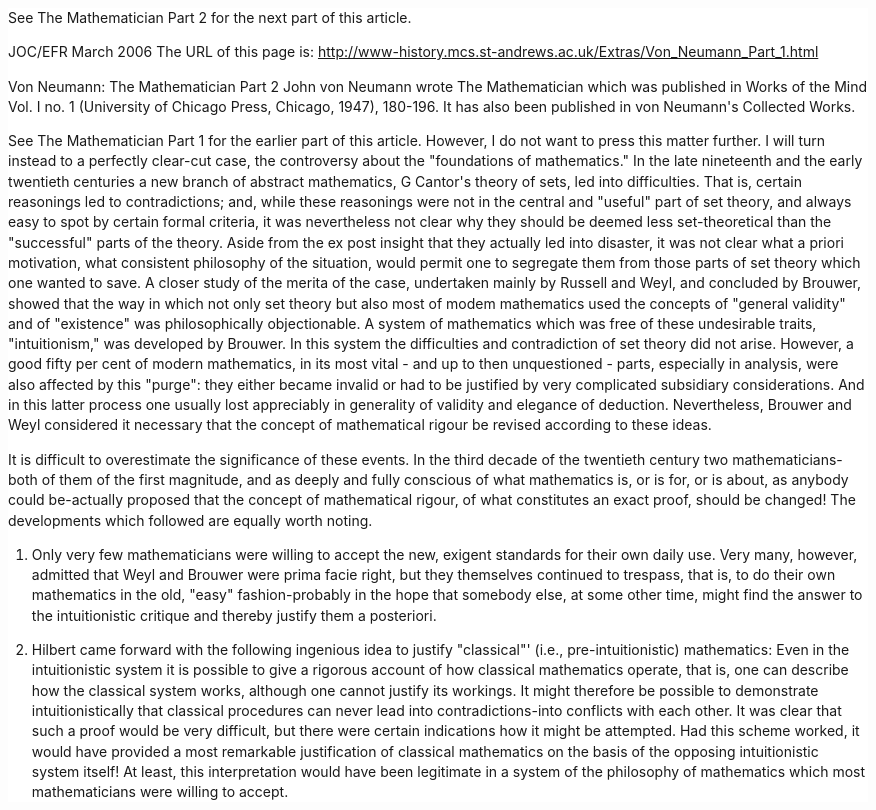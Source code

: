 See The Mathematician Part 2 for the next part of this article.

JOC/EFR March 2006
The URL of this page is:
http://www-history.mcs.st-andrews.ac.uk/Extras/Von_Neumann_Part_1.html

Von Neumann: The Mathematician Part 2
John von Neumann wrote The Mathematician which was published in Works of the Mind Vol. I no. 1 (University of Chicago Press, Chicago, 1947), 180-196. It has also been published in von Neumann's Collected Works.


See The Mathematician Part 1 for the earlier part of this article.
However, I do not want to press this matter further. I will turn instead to a perfectly clear-cut case, the controversy about the "foundations of mathematics." In the late nineteenth and the early twentieth centuries a new branch of abstract mathematics, G Cantor's theory of sets, led into difficulties. That is, certain reasonings led to contradictions; and, while these reasonings were not in the central and "useful" part of set theory, and always easy to spot by certain formal criteria, it was nevertheless not clear why they should be deemed less set-theoretical than the "successful" parts of the theory. Aside from the ex post insight that they actually led into disaster, it was not clear what a priori motivation, what consistent philosophy of the situation, would permit one to segregate them from those parts of set theory which one wanted to save. A closer study of the merita of the case, undertaken mainly by Russell and Weyl, and concluded by Brouwer, showed that the way in which not only set theory but also most of modem mathematics used the concepts of "general validity" and of "existence" was philosophically objectionable. A system of mathematics which was free of these undesirable traits, "intuitionism," was developed by Brouwer. In this system the difficulties and contradiction of set theory did not arise. However, a good fifty per cent of modern mathematics, in its most vital - and up to then unquestioned - parts, especially in analysis, were also affected by this "purge": they either became invalid or had to be justified by very complicated subsidiary considerations. And in this latter process one usually lost appreciably in generality of validity and elegance of deduction. Nevertheless, Brouwer and Weyl considered it necessary that the concept of mathematical rigour be revised according to these ideas.

It is difficult to overestimate the significance of these events. In the third decade of the twentieth century two mathematicians-both of them of the first magnitude, and as deeply and fully conscious of what mathematics is, or is for, or is about, as anybody could be-actually proposed that the concept of mathematical rigour, of what constitutes an exact proof, should be changed! The developments which followed are equally worth noting.

1. Only very few mathematicians were willing to accept the new, exigent standards for their own daily use. Very many, however, admitted that Weyl and Brouwer were prima facie right, but they themselves continued to trespass, that is, to do their own mathematics in the old, "easy" fashion-probably in the hope that somebody else, at some other time, might find the answer to the intuitionistic critique and thereby justify them a posteriori.

2. Hilbert came forward with the following ingenious idea to justify "classical"' (i.e., pre-intuitionistic) mathematics: Even in the intuitionistic system it is possible to give a rigorous account of how classical mathematics operate, that is, one can describe how the classical system works, although one cannot justify its workings. It might therefore be possible to demonstrate intuitionistically that classical procedures can never lead into contradictions-into conflicts with each other. It was clear that such a proof would be very difficult, but there were certain indications how it might be attempted. Had this scheme worked, it would have provided a most remarkable justification of classical mathematics on the basis of the opposing intuitionistic system itself! At least, this interpretation would have been legitimate in a system of the philosophy of mathematics which most mathematicians were willing to accept.

